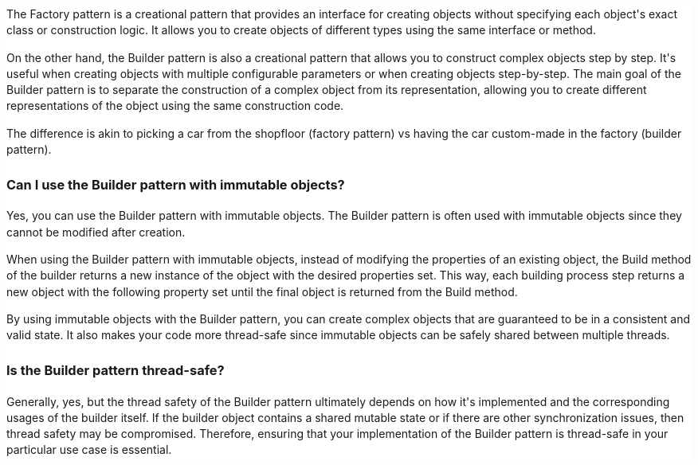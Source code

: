 The Factory pattern is a creational pattern that provides an interface for creating objects without specifying each object's exact class or construction logic. It allows you to create objects of different types using the same interface or method.

On the other hand, the Builder pattern is also a creational pattern that allows you to construct complex objects step by step. It's useful when creating objects with multiple configurable parameters or when creating objects step-by-step. The main goal of the Builder pattern is to separate the construction of a complex object from its representation, allowing you to create different representations of the object using the same construction code.

The difference is akin to picking a car from the shopfloor (factory pattern) vs having the car custom-made in the factory (builder pattern).

### Can I use the Builder pattern with immutable objects?

Yes, you can use the Builder pattern with immutable objects. The Builder pattern is often used with immutable objects since they cannot be modified after creation.

When using the Builder pattern with immutable objects, instead of modifying the properties of an existing object, the Build method of the builder returns a new instance of the object with the desired properties set. This way, each building process step returns a new object with the following property set until the final object is returned from the Build method.

By using immutable objects with the Builder pattern, you can create complex objects that are guaranteed to be in a consistent and valid state. It also makes your code more thread-safe since immutable objects can be safely shared between multiple threads.

### Is the Builder pattern thread-safe?

Generally, yes, but the thread safety of the Builder pattern ultimately depends on how it's implemented and the corresponding usages of the builder itself. If the builder object contains a shared mutable state or if there are other synchronization issues, then thread safety may be compromised. Therefore, ensuring that your implementation of the Builder pattern is thread-safe in your particular use case is essential.

